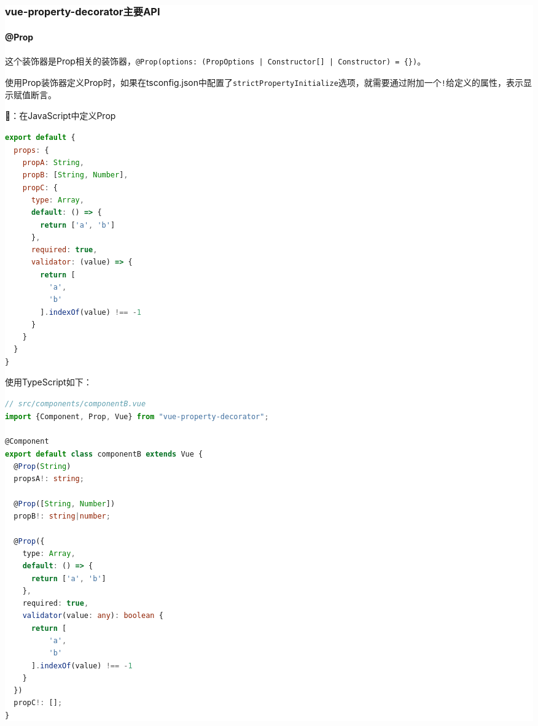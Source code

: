 

### vue-property-decorator主要API

#### @Prop

这个装饰器是Prop相关的装饰器，`@Prop(options: (PropOptions | Constructor[] | Constructor) = {})`。

使用Prop装饰器定义Prop时，如果在tsconfig.json中配置了`strictPropertyInitialize`选项，就需要通过附加一个`!`给定义的属性，表示显示赋值断言。

🌰：在JavaScript中定义Prop

```javascript
export default {
  props: {
    propA: String,
    propB: [String, Number],
    propC: {
      type: Array,
      default: () => {
        return ['a', 'b']
      },
      required: true,
      validator: (value) => {
        return [
          'a',
          'b'
        ].indexOf(value) !== -1
      }
    }
  }
}
```

使用TypeScript如下：

```typescript
// src/components/componentB.vue
import {Component, Prop, Vue} from "vue-property-decorator";

@Component
export default class componentB extends Vue {
  @Prop(String)
  propsA!: string;

  @Prop([String, Number])
  propB!: string|number;

  @Prop({
    type: Array,
    default: () => {
      return ['a', 'b']
    },
    required: true,
    validator(value: any): boolean {
      return [
          'a',
          'b'
      ].indexOf(value) !== -1
    }
  })
  propC!: [];
}
```
